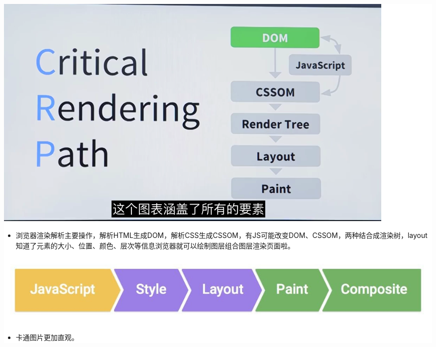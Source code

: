 ![CRP](https://raw.githubusercontent.com/Godiswill/blog/master/%E5%85%B3%E9%94%AE%E8%B7%AF%E5%BE%84%E6%B8%B2%E6%9F%93%E4%BC%98%E5%8C%96/CRP.png)

 - 浏览器渲染解析主要操作，解析HTML生成DOM，解析CSS生成CSSOM，有JS可能改变DOM、CSSOM，两种结合成渲染树，layout 知道了元素的大小、位置、颜色、层次等信息浏览器就可以绘制图层组合图层渲染页面啦。

![render-path](https://raw.githubusercontent.com/Godiswill/blog/master/%E5%85%B3%E9%94%AE%E8%B7%AF%E5%BE%84%E6%B8%B2%E6%9F%93%E4%BC%98%E5%8C%96/render-path.jpg)

 - 卡通图片更加直观。
